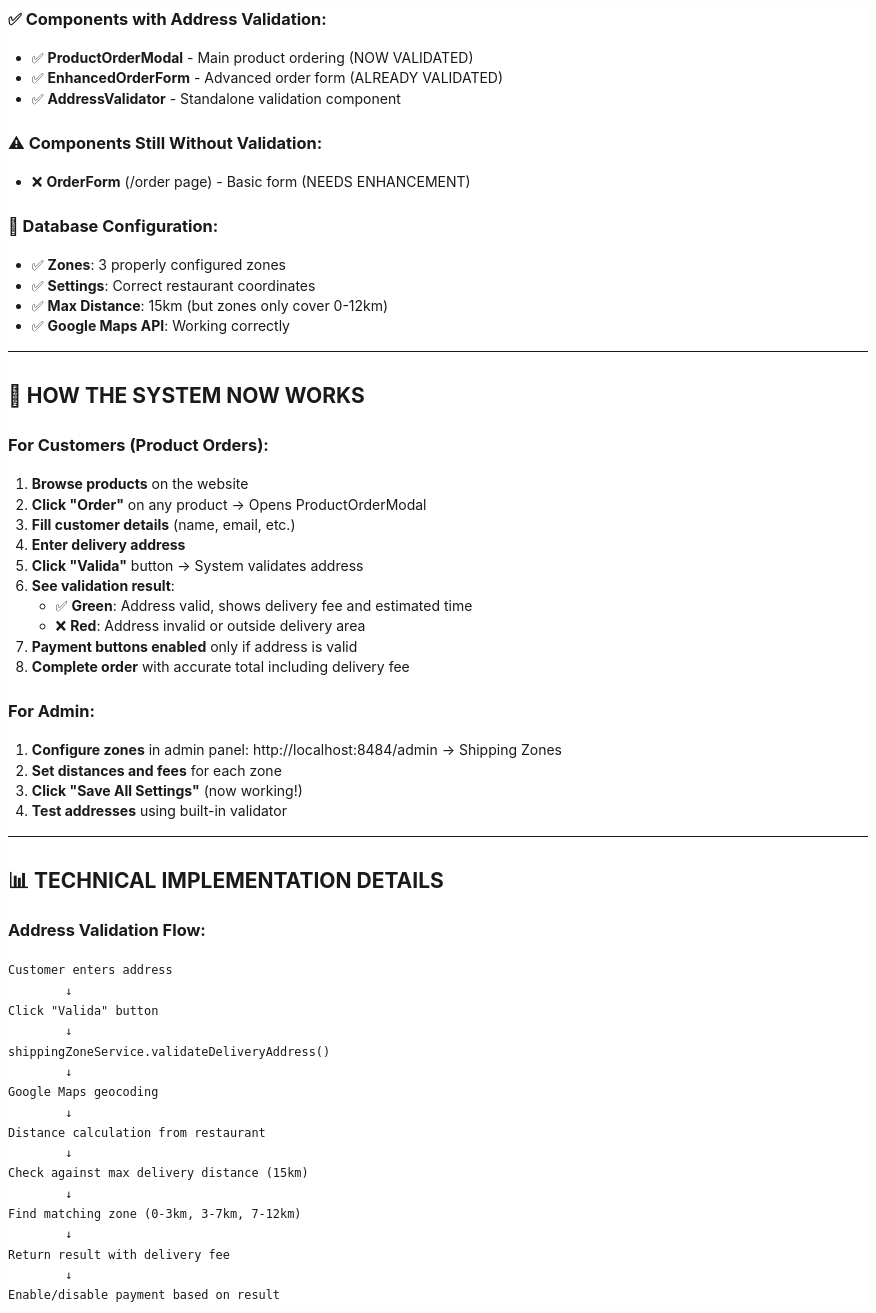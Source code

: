 ### **✅ Components with Address Validation:**
- ✅ **ProductOrderModal** - Main product ordering (NOW VALIDATED)
- ✅ **EnhancedOrderForm** - Advanced order form (ALREADY VALIDATED)
- ✅ **AddressValidator** - Standalone validation component

### **⚠️ Components Still Without Validation:**
- ❌ **OrderForm** (/order page) - Basic form (NEEDS ENHANCEMENT)

### **🔧 Database Configuration:**
- ✅ **Zones**: 3 properly configured zones
- ✅ **Settings**: Correct restaurant coordinates
- ✅ **Max Distance**: 15km (but zones only cover 0-12km)
- ✅ **Google Maps API**: Working correctly

---

## 🚀 **HOW THE SYSTEM NOW WORKS**

### **For Customers (Product Orders):**
1. **Browse products** on the website
2. **Click "Order"** on any product → Opens ProductOrderModal
3. **Fill customer details** (name, email, etc.)
4. **Enter delivery address**
5. **Click "Valida"** button → System validates address
6. **See validation result**:
   - ✅ **Green**: Address valid, shows delivery fee and estimated time
   - ❌ **Red**: Address invalid or outside delivery area
7. **Payment buttons enabled** only if address is valid
8. **Complete order** with accurate total including delivery fee

### **For Admin:**
1. **Configure zones** in admin panel: http://localhost:8484/admin → Shipping Zones
2. **Set distances and fees** for each zone
3. **Click "Save All Settings"** (now working!)
4. **Test addresses** using built-in validator

---

## 📊 **TECHNICAL IMPLEMENTATION DETAILS**

### **Address Validation Flow:**
```
Customer enters address
        ↓
Click "Valida" button
        ↓
shippingZoneService.validateDeliveryAddress()
        ↓
Google Maps geocoding
        ↓
Distance calculation from restaurant
        ↓
Check against max delivery distance (15km)
        ↓
Find matching zone (0-3km, 3-7km, 7-12km)
        ↓
Return result with delivery fee
        ↓
Enable/disable payment based on result
```
